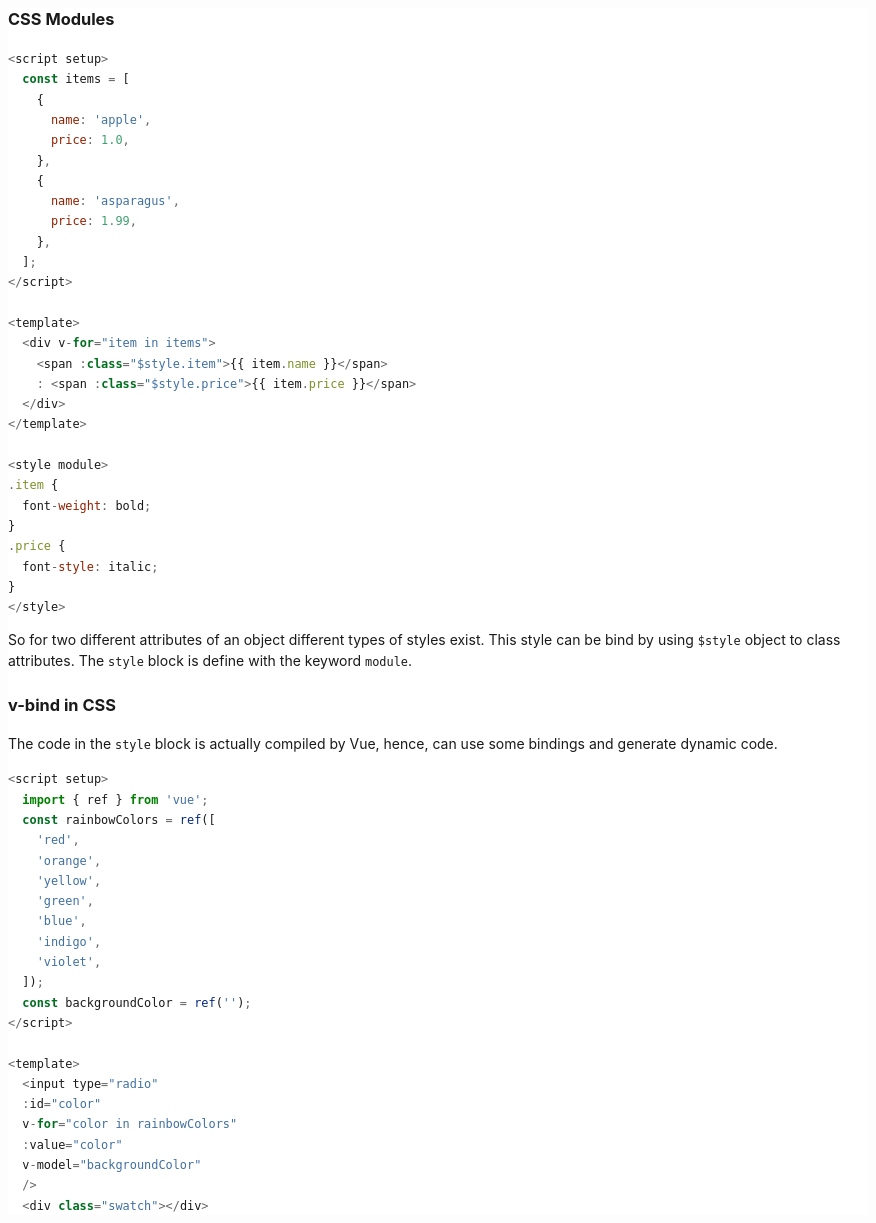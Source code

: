 ### CSS Modules

```javascript
<script setup>
  const items = [
    {
      name: 'apple',
      price: 1.0,
    },
    {
      name: 'asparagus',
      price: 1.99,
    },
  ];
</script>

<template>
  <div v-for="item in items">
    <span :class="$style.item">{{ item.name }}</span>
    : <span :class="$style.price">{{ item.price }}</span>
  </div>
</template>

<style module>
.item {
  font-weight: bold;
}
.price {
  font-style: italic;
}
</style>
```

So for two different attributes of an object different types of styles exist. This style can be bind by using `$style` object to class attributes. The `style` block is define with the keyword `module`.

### v-bind in CSS

The code in the `style` block is actually compiled by Vue, hence, can use some bindings and generate dynamic code.

```javascript
<script setup>
  import { ref } from 'vue';
  const rainbowColors = ref([
    'red',
    'orange',
    'yellow',
    'green',
    'blue',
    'indigo',
    'violet',
  ]);
  const backgroundColor = ref('');
</script>

<template>
  <input type="radio"
  :id="color"
  v-for="color in rainbowColors"
  :value="color"
  v-model="backgroundColor"
  />
  <div class="swatch"></div>
```